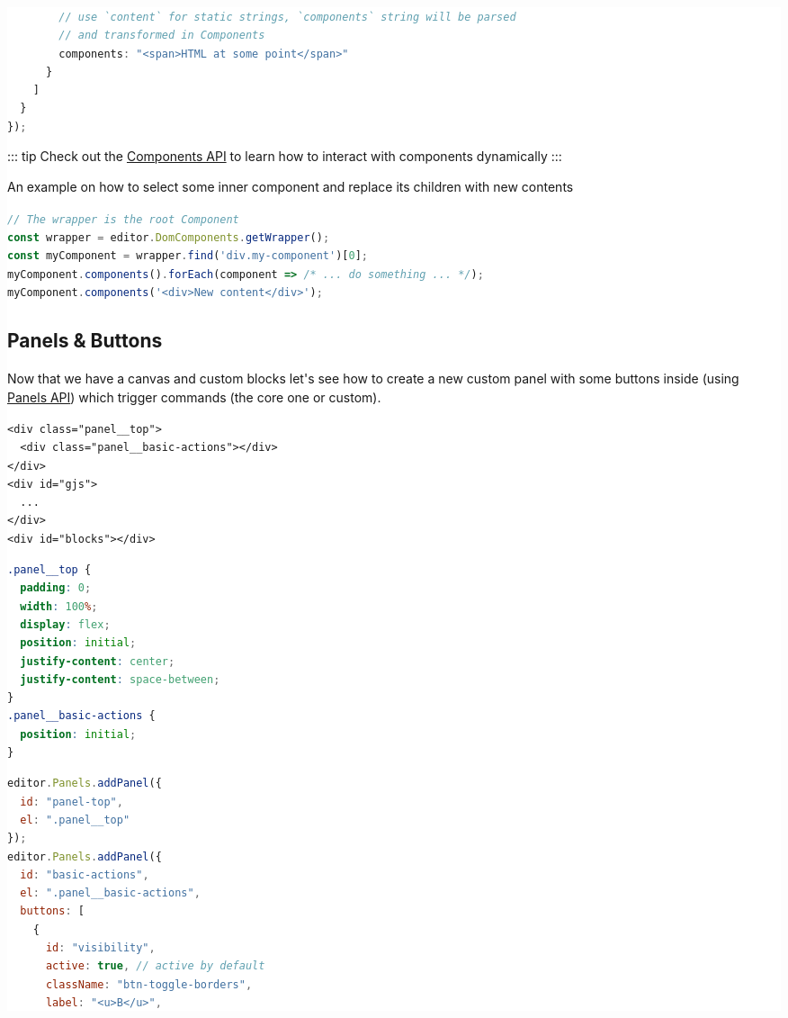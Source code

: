 ```js
        // use `content` for static strings, `components` string will be parsed
        // and transformed in Components
        components: "<span>HTML at some point</span>"
      }
    ]
  }
});
```

::: tip
Check out the [Components API](api/components.html) to learn how to interact with components dynamically
:::

An example on how to select some inner component and replace its children with new contents

```js
// The wrapper is the root Component
const wrapper = editor.DomComponents.getWrapper();
const myComponent = wrapper.find('div.my-component')[0];
myComponent.components().forEach(component => /* ... do something ... */);
myComponent.components('<div>New content</div>');
```

## Panels & Buttons

Now that we have a canvas and custom blocks let's see how to create a new custom panel with some buttons inside (using [Panels API](api/panels.html)) which trigger commands (the core one or custom).

```html{1,2,3}
<div class="panel__top">
  <div class="panel__basic-actions"></div>
</div>
<div id="gjs">
  ...
</div>
<div id="blocks"></div>
```

```css
.panel__top {
  padding: 0;
  width: 100%;
  display: flex;
  position: initial;
  justify-content: center;
  justify-content: space-between;
}
.panel__basic-actions {
  position: initial;
}
```

```js
editor.Panels.addPanel({
  id: "panel-top",
  el: ".panel__top"
});
editor.Panels.addPanel({
  id: "basic-actions",
  el: ".panel__basic-actions",
  buttons: [
    {
      id: "visibility",
      active: true, // active by default
      className: "btn-toggle-borders",
      label: "<u>B</u>",
```